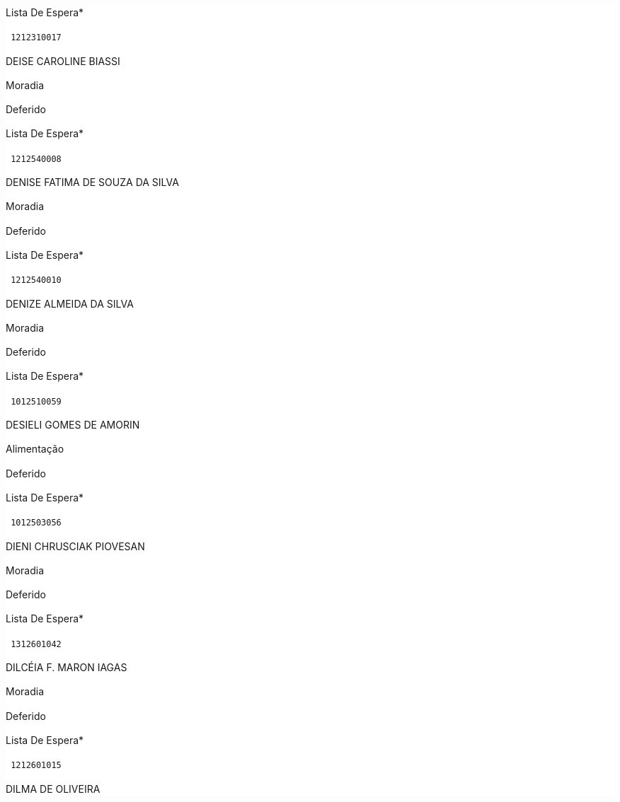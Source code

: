    Lista De Espera*

     1212310017

   DEISE CAROLINE BIASSI

   Moradia

   Deferido

   Lista De Espera*

     1212540008

   DENISE FATIMA DE SOUZA DA SILVA

   Moradia

   Deferido

   Lista De Espera*

     1212540010

   DENIZE ALMEIDA DA SILVA

   Moradia

   Deferido

   Lista De Espera*

     1012510059

   DESIELI GOMES DE AMORIN

   Alimentação

   Deferido

   Lista De Espera*

     1012503056

   DIENI CHRUSCIAK PIOVESAN

   Moradia

   Deferido

   Lista De Espera*

     1312601042

   DILCÉIA F. MARON IAGAS

   Moradia

   Deferido

   Lista De Espera*

     1212601015

   DILMA DE OLIVEIRA
